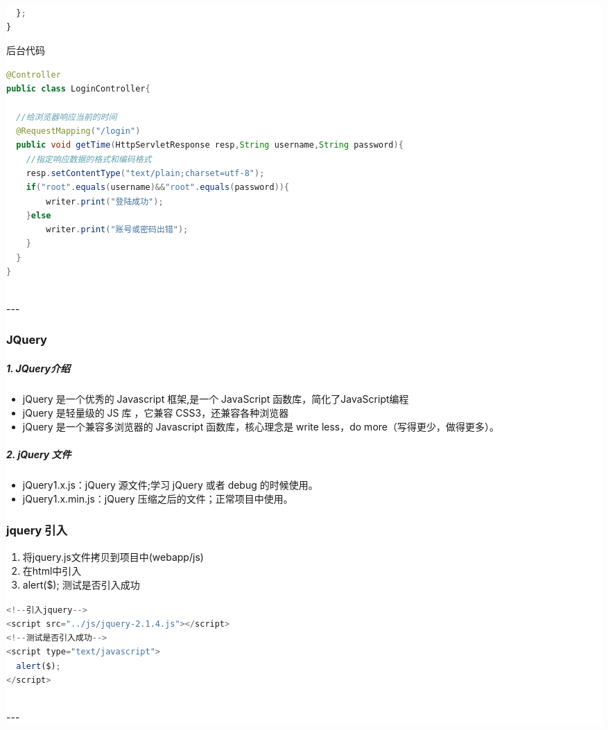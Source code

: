 ```js
  };
}
```


后台代码
```java
@Controller
public class LoginController{

  //给浏览器响应当前的时间
  @RequestMapping("/login")
  public void getTime(HttpServletResponse resp,String username,String password){
    //指定响应数据的格式和编码格式
    resp.setContentType("text/plain;charset=utf-8");
    if("root".equals(username)&&"root".equals(password)){
        writer.print("登陆成功");
    }else
        writer.print("账号或密码出错");
    }
  }
}
```

<br>
---

### JQuery

##### 1. JQuery介绍
  * jQuery 是一个优秀的 Javascript 框架,是一个 JavaScript 函数库，简化了JavaScript编程
  * jQuery 是轻量级的 JS 库 ，它兼容 CSS3，还兼容各种浏览器
  * jQuery 是一个兼容多浏览器的 Javascript 函数库，核心理念是 write less，do more（写得更少，做得更多）。

##### 2. jQuery 文件
* jQuery1.x.js：jQuery 源文件;学习 jQuery 或者 debug 的时候使用。
* jQuery1.x.min.js：jQuery 压缩之后的文件；正常项目中使用。

### jquery 引入
1. 将jquery.js文件拷贝到项目中(webapp/js)
2. 在html中引入
3. alert($); 测试是否引入成功

```js
<!--引入jquery-->
<script src="../js/jquery-2.1.4.js"></script>
<!--测试是否引入成功-->
<script type="text/javascript">
  alert($);
</script>
```

<br>
---
